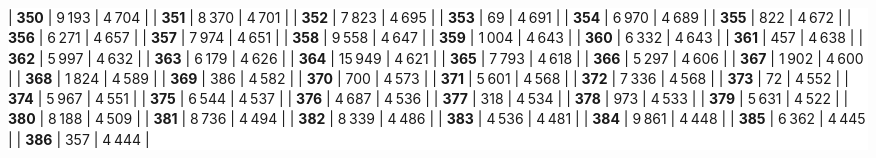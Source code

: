 | **350** | 9 193                | 4 704                |
| **351** | 8 370                | 4 701                |
| **352** | 7 823                | 4 695                |
| **353** | 69                   | 4 691                |
| **354** | 6 970                | 4 689                |
| **355** | 822                  | 4 672                |
| **356** | 6 271                | 4 657                |
| **357** | 7 974                | 4 651                |
| **358** | 9 558                | 4 647                |
| **359** | 1 004                | 4 643                |
| **360** | 6 332                | 4 643                |
| **361** | 457                  | 4 638                |
| **362** | 5 997                | 4 632                |
| **363** | 6 179                | 4 626                |
| **364** | 15 949               | 4 621                |
| **365** | 7 793                | 4 618                |
| **366** | 5 297                | 4 606                |
| **367** | 1 902                | 4 600                |
| **368** | 1 824                | 4 589                |
| **369** | 386                  | 4 582                |
| **370** | 700                  | 4 573                |
| **371** | 5 601                | 4 568                |
| **372** | 7 336                | 4 568                |
| **373** | 72                   | 4 552                |
| **374** | 5 967                | 4 551                |
| **375** | 6 544                | 4 537                |
| **376** | 4 687                | 4 536                |
| **377** | 318                  | 4 534                |
| **378** | 973                  | 4 533                |
| **379** | 5 631                | 4 522                |
| **380** | 8 188                | 4 509                |
| **381** | 8 736                | 4 494                |
| **382** | 8 339                | 4 486                |
| **383** | 4 536                | 4 481                |
| **384** | 9 861                | 4 448                |
| **385** | 6 362                | 4 445                |
| **386** | 357                  | 4 444                |